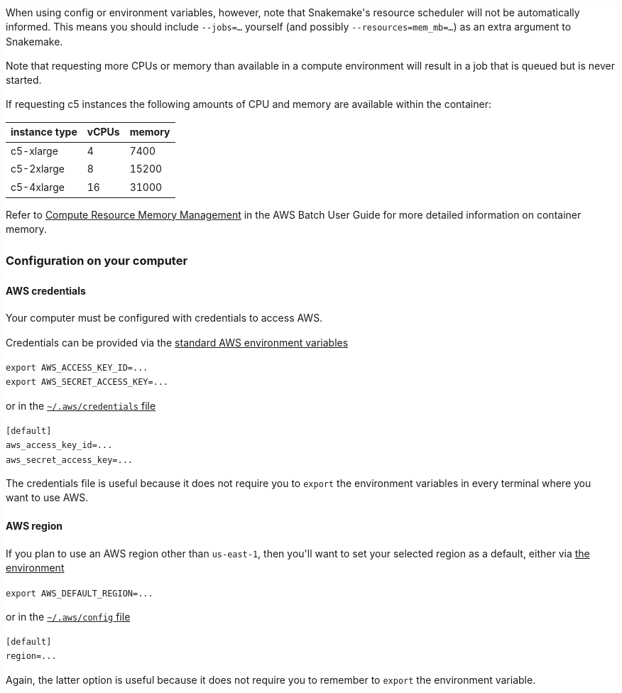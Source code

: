 When using config or environment variables, however, note that Snakemake's
resource scheduler will not be automatically informed.  This means you should
include `--jobs=…` yourself (and possibly `--resources=mem_mb=…`) as an extra
argument to Snakemake.

Note that requesting more CPUs or memory than available in a compute
environment will result in a job that is queued but is never started.

If requesting c5 instances the following amounts of CPU and memory are
available within the container:

instance type | vCPUs | memory
------------- | ----- | ------
c5-xlarge     | 4     | 7400
c5-2xlarge    | 8     | 15200
c5-4xlarge    | 16    | 31000

Refer to [Compute Resource Memory Management](https://docs.aws.amazon.com/batch/latest/userguide/memory-management.html)
in the AWS Batch User Guide for more detailed information on container memory.

### Configuration on your computer

#### AWS credentials

Your computer must be configured with credentials to access AWS.

Credentials can be provided via the [standard AWS environment variables](https://boto3.amazonaws.com/v1/documentation/api/latest/guide/credentials.html#environment-variables)

    export AWS_ACCESS_KEY_ID=...
    export AWS_SECRET_ACCESS_KEY=...

or in the [`~/.aws/credentials` file](https://boto3.amazonaws.com/v1/documentation/api/latest/guide/credentials.html#shared-credentials-file)

    [default]
    aws_access_key_id=...
    aws_secret_access_key=...

The credentials file is useful because it does not require you to `export` the
environment variables in every terminal where you want to use AWS.

#### AWS region

If you plan to use an AWS region other than `us-east-1`, then you'll want to
set your selected region as a default, either via [the environment](https://boto3.amazonaws.com/v1/documentation/api/latest/guide/configuration.html#using-environment-variables)

    export AWS_DEFAULT_REGION=...

or in the [`~/.aws/config` file](https://boto3.amazonaws.com/v1/documentation/api/latest/guide/configuration.html#using-a-configuration-file)

    [default]
    region=...

Again, the latter option is useful because it does not require you to remember
to `export` the environment variable.


[AWS Batch]: https://aws.amazon.com/batch/
[`zika-tutorial/` directory]: https://github.com/nextstrain/zika-tutorial
[lifecycle retention policy]: https://docs.aws.amazon.com/AmazonS3/latest/user-guide/create-lifecycle.html
[what it is]: https://docs.aws.amazon.com/batch/latest/userguide/what-is-batch.html
[getting started guide]: https://docs.aws.amazon.com/batch/latest/userguide/Batch_GetStarted.html
[AWS Batch wizard]: https://console.aws.amazon.com/batch/home#/wizard
[log retention policy]: https://docs.aws.amazon.com/AmazonCloudWatch/latest/logs/Working-with-log-groups-and-streams.html#SttingLogRetention
[SARS-CoV-2 build]: https://github.com/nextstrain/ncov
[ECS]: https://aws.amazon.com/ecs/
[EC2]: https://aws.amazon.com/ec2/
[ECS-optimized AMIs]: https://docs.aws.amazon.com/AmazonECS/latest/developerguide/ecs-optimized_AMI.html
[ami-storage]: https://docs.aws.amazon.com/AmazonECS/latest/developerguide/ecs-optimized_AMI.html
[launch template]: https://docs.aws.amazon.com/batch/latest/userguide/launch-templates.html
[create-launch-template]: https://console.aws.amazon.com/ec2/v2/home?region=us-east-1#LaunchTemplates:
[batch-launch-template]: https://docs.aws.amazon.com/batch/latest/userguide/launch-templates.html
[cloud-init user data format]: https://cloudinit.readthedocs.io/en/latest/topics/format.html
[ecs-docker-options]: https://docs.aws.amazon.com/AmazonECS/latest/developerguide/bootstrap_container_instance.html#bootstrap_docker_daemon
[compute environment launch template]: https://docs.aws.amazon.com/batch/latest/userguide/create-compute-environment-managed-ec2.html
[EFS volumes]: https://docs.aws.amazon.com/batch/latest/userguide/efs-volumes.html
[task-iam-roles]: https://docs.aws.amazon.com/AmazonECS/latest/developerguide/task-iam-roles.html
